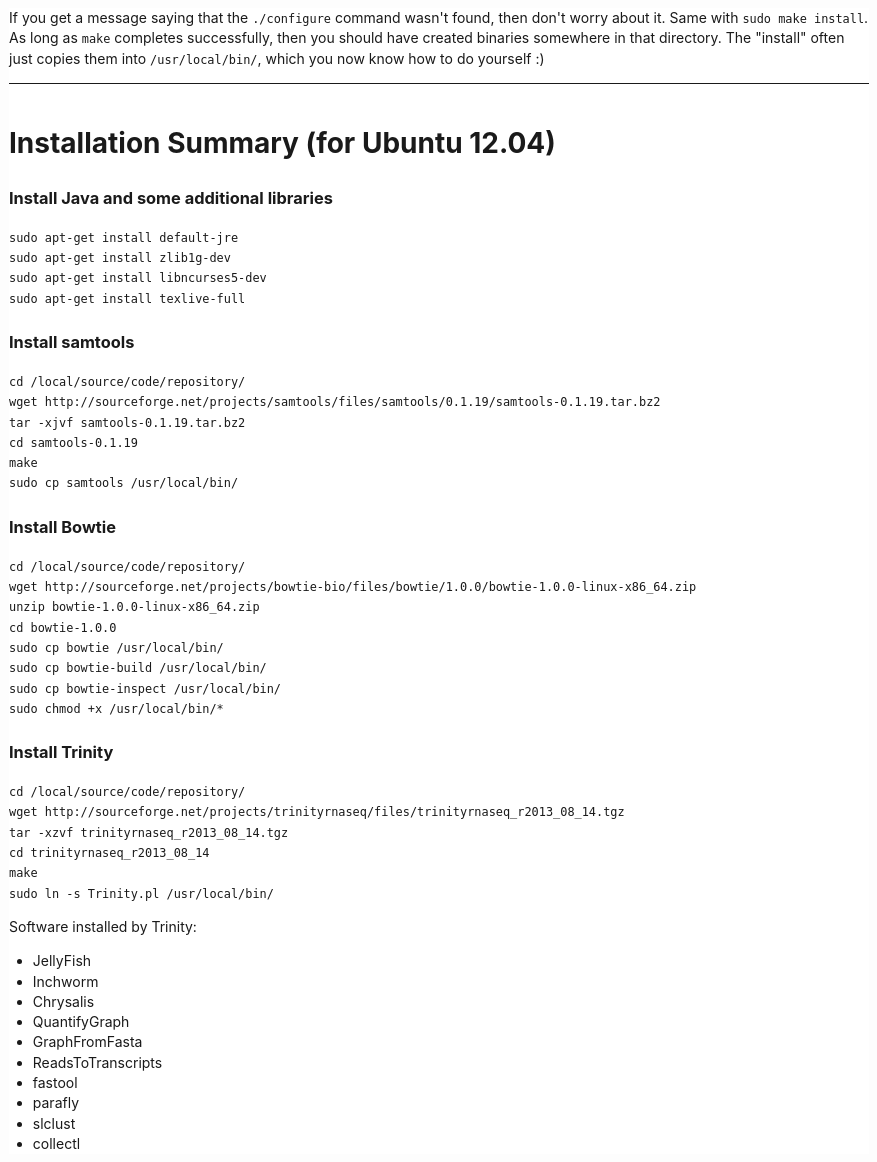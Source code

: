 If you get a message saying that the `./configure` command wasn't found, then don't worry about it.  Same with `sudo make install`.  As long as `make` completes successfully, then you should have created binaries somewhere in that directory.  The "install" often just copies them into `/usr/local/bin/`, which you now know how to do yourself  :)

--------------------------------------

# Installation Summary (for Ubuntu 12.04)

### Install Java and some additional libraries
```
sudo apt-get install default-jre
sudo apt-get install zlib1g-dev
sudo apt-get install libncurses5-dev
sudo apt-get install texlive-full
```

### Install samtools
```
cd /local/source/code/repository/
wget http://sourceforge.net/projects/samtools/files/samtools/0.1.19/samtools-0.1.19.tar.bz2
tar -xjvf samtools-0.1.19.tar.bz2
cd samtools-0.1.19
make
sudo cp samtools /usr/local/bin/
```

### Install Bowtie
```
cd /local/source/code/repository/
wget http://sourceforge.net/projects/bowtie-bio/files/bowtie/1.0.0/bowtie-1.0.0-linux-x86_64.zip
unzip bowtie-1.0.0-linux-x86_64.zip
cd bowtie-1.0.0
sudo cp bowtie /usr/local/bin/
sudo cp bowtie-build /usr/local/bin/
sudo cp bowtie-inspect /usr/local/bin/
sudo chmod +x /usr/local/bin/*
```

### Install Trinity
```
cd /local/source/code/repository/
wget http://sourceforge.net/projects/trinityrnaseq/files/trinityrnaseq_r2013_08_14.tgz
tar -xzvf trinityrnaseq_r2013_08_14.tgz
cd trinityrnaseq_r2013_08_14
make
sudo ln -s Trinity.pl /usr/local/bin/
```

Software installed by Trinity:

* JellyFish
* Inchworm
* Chrysalis
* QuantifyGraph
* GraphFromFasta
* ReadsToTranscripts
* fastool
* parafly
* slclust
* collectl
